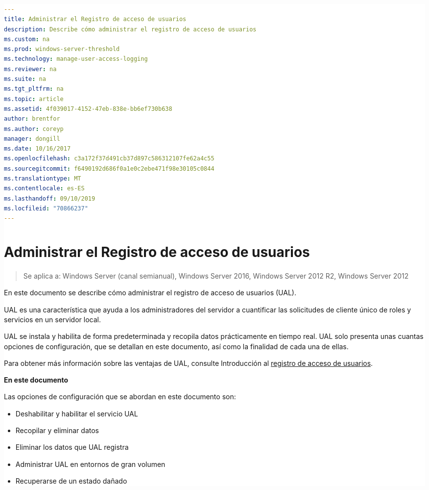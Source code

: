 ```yaml
---
title: Administrar el Registro de acceso de usuarios
description: Describe cómo administrar el registro de acceso de usuarios
ms.custom: na
ms.prod: windows-server-threshold
ms.technology: manage-user-access-logging
ms.reviewer: na
ms.suite: na
ms.tgt_pltfrm: na
ms.topic: article
ms.assetid: 4f039017-4152-47eb-838e-bb6ef730b638
author: brentfor
ms.author: coreyp
manager: dongill
ms.date: 10/16/2017
ms.openlocfilehash: c3a172f37d491cb37d897c586312107fe62a4c55
ms.sourcegitcommit: f6490192d686f0a1e0c2ebe471f98e30105c0844
ms.translationtype: MT
ms.contentlocale: es-ES
ms.lasthandoff: 09/10/2019
ms.locfileid: "70866237"
---
```

# <a name="manage-user-access-logging"></a>Administrar el Registro de acceso de usuarios

>Se aplica a: Windows Server (canal semianual), Windows Server 2016, Windows Server 2012 R2, Windows Server 2012

En este documento se describe cómo administrar el registro de acceso de usuarios (UAL).  
  
UAL es una característica que ayuda a los administradores del servidor a cuantificar las solicitudes de cliente único de roles y servicios en un servidor local.  
  
UAL se instala y habilita de forma predeterminada y recopila datos prácticamente en tiempo real. UAL solo presenta unas cuantas opciones de configuración, que se detallan en este documento, así como la finalidad de cada una de ellas.  
  
Para obtener más información sobre las ventajas de UAL, consulte Introducción al [registro de acceso de usuarios](get-started-with-user-access-logging.md).  
  
**En este documento**  
  
Las opciones de configuración que se abordan en este documento son:  
  
-   Deshabilitar y habilitar el servicio UAL  
  
-   Recopilar y eliminar datos  
  
-   Eliminar los datos que UAL registra  
  
-   Administrar UAL en entornos de gran volumen  
  
-   Recuperarse de un estado dañado  
  